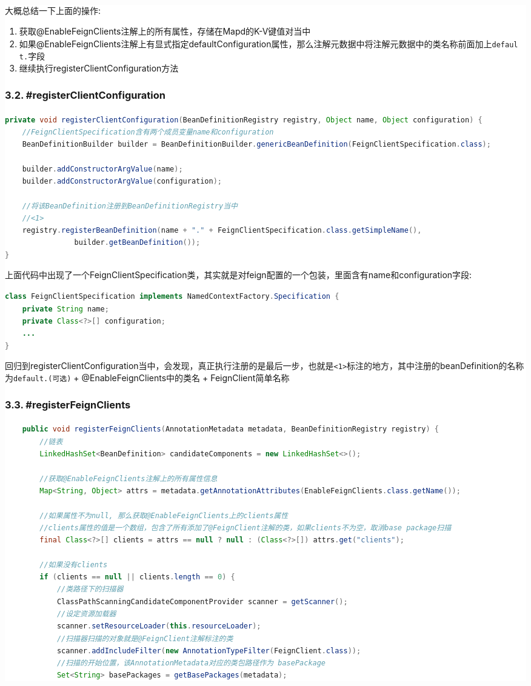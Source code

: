 大概总结一下上面的操作:

1. 获取@EnableFeignClients注解上的所有属性，存储在Mapd的K-V键值对当中
2. 如果@EnableFeignClients注解上有显式指定defaultConfiguration属性，那么注解元数据中将注解元数据中的类名称前面加上`default.`字段
3. 继续执行registerClientConfiguration方法

###  3.2. <a name='registerClientConfiguration'></a>#registerClientConfiguration

```java
private void registerClientConfiguration(BeanDefinitionRegistry registry, Object name, Object configuration) {
	//FeignClientSpecification含有两个成员变量name和configuration
	BeanDefinitionBuilder builder = BeanDefinitionBuilder.genericBeanDefinition(FeignClientSpecification.class);
    
	builder.addConstructorArgValue(name);
	builder.addConstructorArgValue(configuration);
    
	//将该BeanDefinition注册到BeanDefinitionRegistry当中
    //<1>
	registry.registerBeanDefinition(name + "." + FeignClientSpecification.class.getSimpleName(),
				builder.getBeanDefinition());
}
```

上面代码中出现了一个FeignClientSpecification类，其实就是对feign配置的一个包装，里面含有name和configuration字段:

```java
class FeignClientSpecification implements NamedContextFactory.Specification {
	private String name;
	private Class<?>[] configuration;
    ...
}
```

回归到registerClientConfiguration当中，会发现，真正执行注册的是最后一步，也就是`<1>`标注的地方，其中注册的beanDefinition的名称为`default.(可选)` + @EnableFeignClients中的类名 + FeignClient简单名称

###  3.3. <a name='registerFeignClients'></a>#registerFeignClients

```java
	public void registerFeignClients(AnnotationMetadata metadata, BeanDefinitionRegistry registry) {
		//链表
		LinkedHashSet<BeanDefinition> candidateComponents = new LinkedHashSet<>();

		//获取@EnableFeignClients注解上的所有属性信息
		Map<String, Object> attrs = metadata.getAnnotationAttributes(EnableFeignClients.class.getName());

		//如果属性不为null, 那么获取@EnableFeignClients上的clients属性
		//clients属性的值是一个数组，包含了所有添加了@FeignClient注解的类，如果clients不为空，取消base package扫描
		final Class<?>[] clients = attrs == null ? null : (Class<?>[]) attrs.get("clients");

		//如果没有clients
		if (clients == null || clients.length == 0) {
			//类路径下的扫描器
			ClassPathScanningCandidateComponentProvider scanner = getScanner();
			//设定资源加载器
			scanner.setResourceLoader(this.resourceLoader);
			//扫描器扫描的对象就是@FeignClient注解标注的类
			scanner.addIncludeFilter(new AnnotationTypeFilter(FeignClient.class));
			//扫描的开始位置，该AnnotationMetadata对应的类包路径作为 basePackage
			Set<String> basePackages = getBasePackages(metadata);

```
